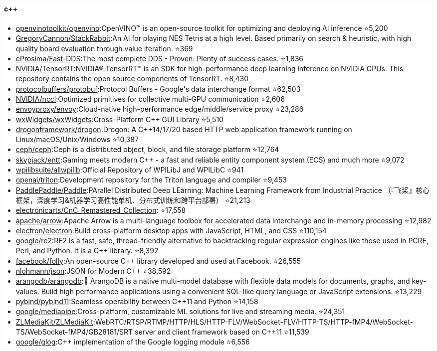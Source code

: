 #### c++
* [openvinotoolkit/openvino](https://github.com/openvinotoolkit/openvino):OpenVINO™ is an open-source toolkit for optimizing and deploying AI inference ⭐5,200
* [GregoryCannon/StackRabbit](https://github.com/GregoryCannon/StackRabbit):An AI for playing NES Tetris at a high level. Based primarily on search & heuristic, with high quality board evaluation through value iteration. ⭐369
* [eProsima/Fast-DDS](https://github.com/eProsima/Fast-DDS):The most complete DDS - Proven: Plenty of success cases. ⭐1,836
* [NVIDIA/TensorRT](https://github.com/NVIDIA/TensorRT):NVIDIA® TensorRT™ is an SDK for high-performance deep learning inference on NVIDIA GPUs. This repository contains the open source components of TensorRT. ⭐8,430
* [protocolbuffers/protobuf](https://github.com/protocolbuffers/protobuf):Protocol Buffers - Google's data interchange format ⭐62,503
* [NVIDIA/nccl](https://github.com/NVIDIA/nccl):Optimized primitives for collective multi-GPU communication ⭐2,606
* [envoyproxy/envoy](https://github.com/envoyproxy/envoy):Cloud-native high-performance edge/middle/service proxy ⭐23,286
* [wxWidgets/wxWidgets](https://github.com/wxWidgets/wxWidgets):Cross-Platform C++ GUI Library ⭐5,510
* [drogonframework/drogon](https://github.com/drogonframework/drogon):Drogon: A C++14/17/20 based HTTP web application framework running on Linux/macOS/Unix/Windows ⭐10,387
* [ceph/ceph](https://github.com/ceph/ceph):Ceph is a distributed object, block, and file storage platform ⭐12,764
* [skypjack/entt](https://github.com/skypjack/entt):Gaming meets modern C++ - a fast and reliable entity component system (ECS) and much more ⭐9,072
* [wpilibsuite/allwpilib](https://github.com/wpilibsuite/allwpilib):Official Repository of WPILibJ and WPILibC ⭐941
* [openai/triton](https://github.com/openai/triton):Development repository for the Triton language and compiler ⭐9,453
* [PaddlePaddle/Paddle](https://github.com/PaddlePaddle/Paddle):PArallel Distributed Deep LEarning: Machine Learning Framework from Industrial Practice （『飞桨』核心框架，深度学习&机器学习高性能单机、分布式训练和跨平台部署） ⭐21,213
* [electronicarts/CnC_Remastered_Collection](https://github.com/electronicarts/CnC_Remastered_Collection): ⭐17,558
* [apache/arrow](https://github.com/apache/arrow):Apache Arrow is a multi-language toolbox for accelerated data interchange and in-memory processing ⭐12,982
* [electron/electron](https://github.com/electron/electron):Build cross-platform desktop apps with JavaScript, HTML, and CSS ⭐110,154
* [google/re2](https://github.com/google/re2):RE2 is a fast, safe, thread-friendly alternative to backtracking regular expression engines like those used in PCRE, Perl, and Python. It is a C++ library. ⭐8,392
* [facebook/folly](https://github.com/facebook/folly):An open-source C++ library developed and used at Facebook. ⭐26,555
* [nlohmann/json](https://github.com/nlohmann/json):JSON for Modern C++ ⭐38,592
* [arangodb/arangodb](https://github.com/arangodb/arangodb):🥑 ArangoDB is a native multi-model database with flexible data models for documents, graphs, and key-values. Build high performance applications using a convenient SQL-like query language or JavaScript extensions. ⭐13,229
* [pybind/pybind11](https://github.com/pybind/pybind11):Seamless operability between C++11 and Python ⭐14,158
* [google/mediapipe](https://github.com/google/mediapipe):Cross-platform, customizable ML solutions for live and streaming media. ⭐24,351
* [ZLMediaKit/ZLMediaKit](https://github.com/ZLMediaKit/ZLMediaKit):WebRTC/RTSP/RTMP/HTTP/HLS/HTTP-FLV/WebSocket-FLV/HTTP-TS/HTTP-fMP4/WebSocket-TS/WebSocket-fMP4/GB28181/SRT server and client framework based on C++11 ⭐11,539
* [google/glog](https://github.com/google/glog):C++ implementation of the Google logging module ⭐6,556
